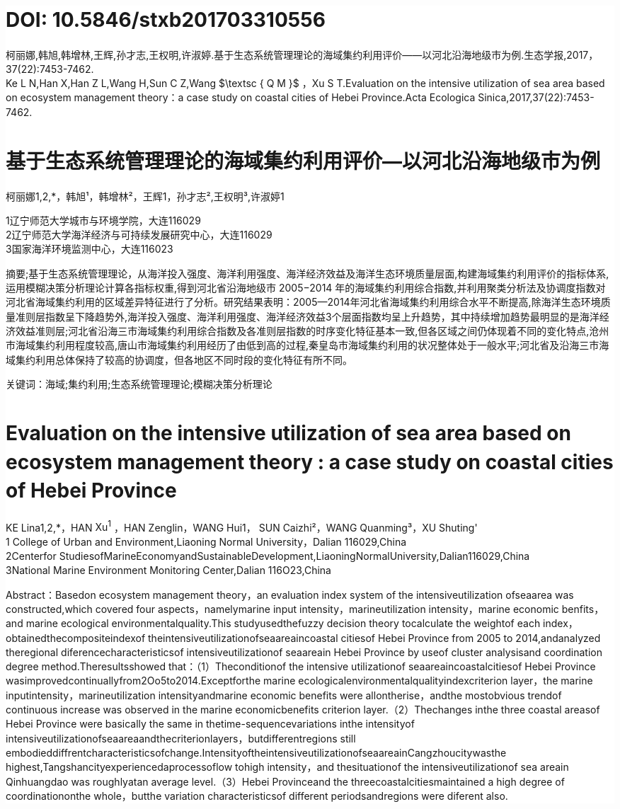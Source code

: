 # DOI: 10.5846/stxb201703310556

柯丽娜,韩旭,韩增林,王辉,孙才志,王权明,许淑婷.基于生态系统管理理论的海域集约利用评价——以河北沿海地级市为例.生态学报,2017， 37(22):7453-7462.   
Ke L N,Han X,Han Z L,Wang H,Sun C Z,Wang $\textsc { Q M }$ ，Xu S T.Evaluation on the intensive utilization of sea area based on ecosystem management theory：a case study on coastal cities of Hebei Province.Acta Ecologica Sinica,2017,37(22):7453-7462.

# 基于生态系统管理理论的海域集约利用评价—以河北沿海地级市为例

柯丽娜1,2,\*，韩旭¹，韩增林²，王辉1，孙才志²,王权明³,许淑婷1

1辽宁师范大学城市与环境学院，大连116029  
2辽宁师范大学海洋经济与可持续发展研究中心，大连116029  
3国家海洋环境监测中心，大连116023

摘要;基于生态系统管理理论，从海洋投入强度、海洋利用强度、海洋经济效益及海洋生态环境质量层面,构建海域集约利用评价的指标体系,运用模糊决策分析理论计算各指标权重,得到河北省沿海地级市 $2 0 0 5 { \scriptstyle - 2 0 1 4 }$ 年的海域集约利用综合指数,并利用聚类分析法及协调度指数对河北省海域集约利用的区域差异特征进行了分析。研究结果表明：2005—2014年河北省海域集约利用综合水平不断提高,除海洋生态环境质量准则层指数呈下降趋势外,海洋投入强度、海洋利用强度、海洋经济效益3个层面指数均呈上升趋势，其中持续增加趋势最明显的是海洋经济效益准则层;河北省沿海三市海域集约利用综合指数及各准则层指数的时序变化特征基本一致,但各区域之间仍体现着不同的变化特点,沧州市海域集约利用程度较高,唐山市海域集约利用经历了由低到高的过程,秦皇岛市海域集约利用的状况整体处于一般水平;河北省及沿海三市海域集约利用总体保持了较高的协调度，但各地区不同时段的变化特征有所不同。

关键词：海域;集约利用;生态系统管理理论;模糊决策分析理论

# Evaluation on the intensive utilization of sea area based on ecosystem management theory : a case study on coastal cities of Hebei Province

KE Lina1,2,\*，HAN ${ \mathrm { X u } } ^ { 1 }$ ，HAN Zenglin，WANG Hui1， SUN Caizhi²，WANG Quanming³，XU Shuting'   
1 College of Urban and Environment,Liaoning Normal University，Dalian 116029,China   
2Centerfor StudiesofMarineEconomyandSustainableDevelopment,LiaoningNormalUniversity,Dalian116029,China   
3National Marine Environment Monitoring Center,Dalian 116O23,China

Abstract：Basedon ecosystem management theory，an evaluation index system of the intensiveutilization ofseaarea was constructed,which covered four aspects，namelymarine input intensity，marineutilization intensity，marine economic benfits，and marine ecological environmentalquality.This studyusedthefuzzy decision theory tocalculate the weightof each index，obtainedthecompositeindexof theintensiveutilizationofseaareaincoastal citiesof Hebei Province from 2005 to 2014,andanalyzed theregional diferencecharacteristicsof intensiveutilizationof seaareain Hebei Province by useof cluster analysisand coordination degree method.Theresultsshowed that：（1）Theconditionof the intensive utilizationof seaareaincoastalcitiesof Hebei Province wasimprovedcontinuallyfrom2Oo5to2014.Exceptforthe marine ecologicalenvironmentalqualityindexcriterion layer，the marine inputintensity，marineutilization intensityandmarine economic benefits were allontherise，andthe mostobvious trendof continuous increase was observed in the marine economicbenefits criterion layer.（2）Thechanges inthe three coastal areasof Hebei Province were basically the same in thetime-sequencevariations inthe intensityof intensiveutilizationofseaareaandthecriterionlayers，butdifferentregions still embodieddiffrentcharacteristicsofchange.IntensityoftheintensiveutilizationofseaareainCangzhoucitywasthe highest,Tangshancityexperiencedaprocessoflow tohigh intensity，and thesituationof the intensiveutilizationof sea areain Qinhuangdao was roughlyatan average level.（3）Hebei Provinceand the threecoastalcitiesmaintained a high degree of coordinationonthe whole，butthe variation characteristicsof different periodsandregions were diferent also.
